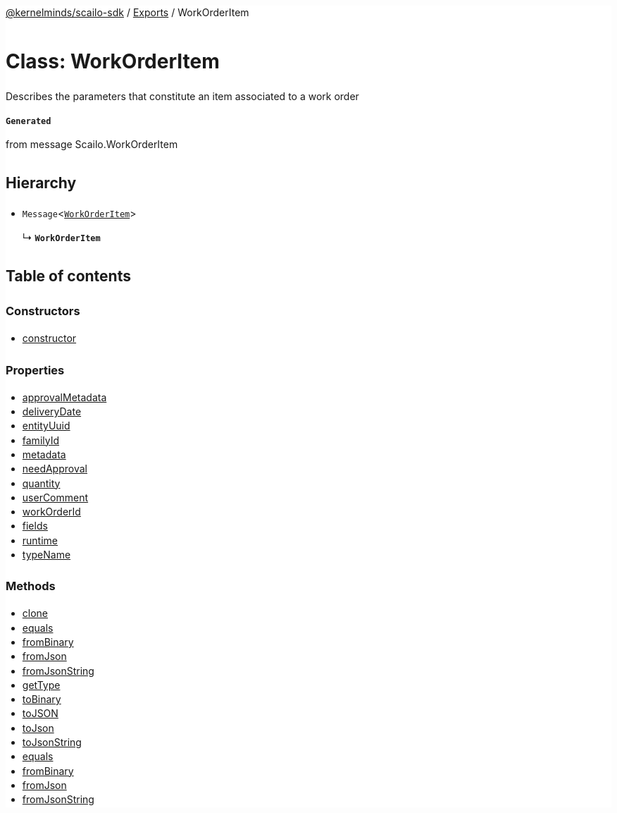 [@kernelminds/scailo-sdk](../README.md) / [Exports](../modules.md) / WorkOrderItem

# Class: WorkOrderItem

Describes the parameters that constitute an item associated to a work order

**`Generated`**

from message Scailo.WorkOrderItem

## Hierarchy

- `Message`\<[`WorkOrderItem`](WorkOrderItem.md)\>

  ↳ **`WorkOrderItem`**

## Table of contents

### Constructors

- [constructor](WorkOrderItem.md#constructor)

### Properties

- [approvalMetadata](WorkOrderItem.md#approvalmetadata)
- [deliveryDate](WorkOrderItem.md#deliverydate)
- [entityUuid](WorkOrderItem.md#entityuuid)
- [familyId](WorkOrderItem.md#familyid)
- [metadata](WorkOrderItem.md#metadata)
- [needApproval](WorkOrderItem.md#needapproval)
- [quantity](WorkOrderItem.md#quantity)
- [userComment](WorkOrderItem.md#usercomment)
- [workOrderId](WorkOrderItem.md#workorderid)
- [fields](WorkOrderItem.md#fields)
- [runtime](WorkOrderItem.md#runtime)
- [typeName](WorkOrderItem.md#typename)

### Methods

- [clone](WorkOrderItem.md#clone)
- [equals](WorkOrderItem.md#equals)
- [fromBinary](WorkOrderItem.md#frombinary)
- [fromJson](WorkOrderItem.md#fromjson)
- [fromJsonString](WorkOrderItem.md#fromjsonstring)
- [getType](WorkOrderItem.md#gettype)
- [toBinary](WorkOrderItem.md#tobinary)
- [toJSON](WorkOrderItem.md#tojson)
- [toJson](WorkOrderItem.md#tojson-1)
- [toJsonString](WorkOrderItem.md#tojsonstring)
- [equals](WorkOrderItem.md#equals-1)
- [fromBinary](WorkOrderItem.md#frombinary-1)
- [fromJson](WorkOrderItem.md#fromjson-1)
- [fromJsonString](WorkOrderItem.md#fromjsonstring-1)
